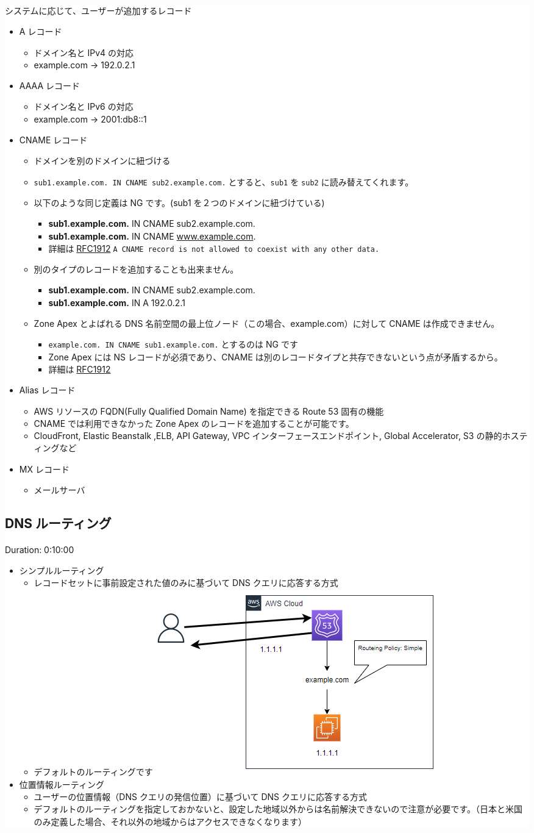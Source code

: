 システムに応じて、ユーザーが追加するレコード

- A レコード
  - ドメイン名と IPv4 の対応
  - example.com → 192.0.2.1
- AAAA レコード
  - ドメイン名と IPv6 の対応
  - example.com → 2001:db8::1
- CNAME レコード

  - ドメインを別のドメインに紐づける
  - `sub1.example.com. IN CNAME sub2.example.com.` とすると、`sub1` を `sub2` に読み替えてくれます。
  - 以下のような同じ定義は NG です。(sub1 を２つのドメインに紐づけている)
    - **sub1.example.com.** IN CNAME sub2.example.com.
    - **sub1.example.com.** IN CNAME www.example.com.
    - 詳細は [RFC1912](https://www.ietf.org/rfc/rfc1912.txt) `A CNAME record is not allowed to coexist with any other data.`
  - 別のタイプのレコードを追加することも出来ません。

    - **sub1.example.com.** IN CNAME sub2.example.com.
    - **sub1.example.com.** IN A 192.0.2.1

  - Zone Apex とよばれる DNS 名前空間の最上位ノード（この場合、example.com）に対して CNAME は作成できません。
    - `example.com. IN CNAME sub1.example.com.` とするのは NG です
    - Zone Apex には NS レコードが必須であり、CNAME は別のレコードタイプと共存できないという点が矛盾するから。
    - 詳細は [RFC1912](https://www.ietf.org/rfc/rfc1912.txt)

- Alias レコード
  - AWS リソースの FQDN(Fully Qualified Domain Name) を指定できる Route 53 固有の機能
  - CNAME では利用できなかった Zone Apex のレコードを追加することが可能です。
  - CloudFront, Elastic Beanstalk ,ELB, API Gateway, VPC インターフェースエンドポイント, Global Accelerator, S3 の静的ホスティングなど
- MX レコード
  - メールサーバ

## DNS ルーティング

Duration: 0:10:00

- シンプルルーティング
  - レコードセットに事前設定された値のみに基づいて DNS クエリに応答する方式
  - デフォルトのルーティングです
    ![simple_routing](/images/route53/route53_simple.png)
- 位置情報ルーティング
  - ユーザーの位置情報（DNS クエリの発信位置）に基づいて DNS クエリに応答する方式
  - デフォルトのルーティングを指定しておかないと、設定した地域以外からは名前解決できないので注意が必要です。（日本と米国のみ定義した場合、それ以外の地域からはアクセスできなくなります）